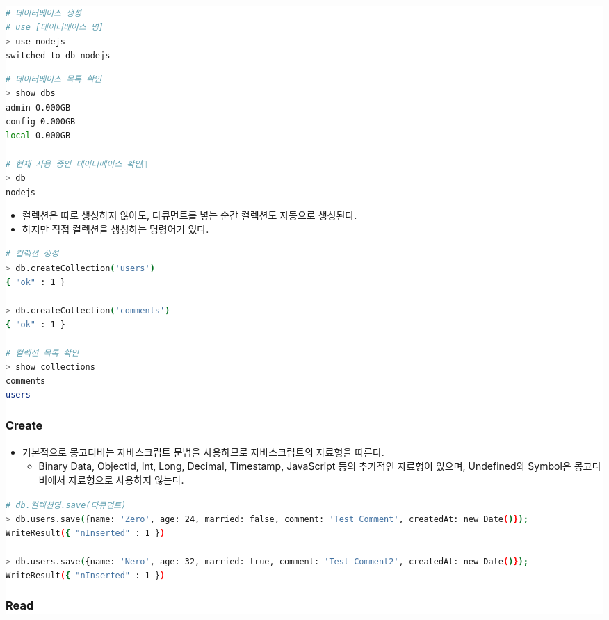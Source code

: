 ```bash
# 데이터베이스 생성
# use [데이터베이스 명]
> use nodejs
switched to db nodejs
```

```bash
# 데이터베이스 목록 확인
> show dbs
admin 0.000GB
config 0.000GB
local 0.000GB

# 현재 사용 중인 데이터베이스 확인
> db
nodejs
```

- 컬렉션은 따로 생성하지 않아도, 다큐먼트를 넣는 순간 컬렉션도 자동으로 생성된다.
- 하지만 직접 컬렉션을 생성하는 명령어가 있다.

```bash
# 컬렉션 생성
> db.createCollection('users')
{ "ok" : 1 }

> db.createCollection('comments')
{ "ok" : 1 }

# 컬렉션 목록 확인
> show collections
comments
users
```

### Create

- 기본적으로 몽고디비는 자바스크립트 문법을 사용하므로 자바스크립트의 자료형을 따른다.
  - Binary Data, ObjectId, Int, Long, Decimal, Timestamp, JavaScript 등의 추가적인 자료형이 있으며, Undefined와 Symbol은 몽고디비에서 자료형으로 사용하지 않는다.

```bash
# db.컬렉션명.save(다큐먼트)
> db.users.save({name: 'Zero', age: 24, married: false, comment: 'Test Comment', createdAt: new Date()});
WriteResult({ "nInserted" : 1 })

> db.users.save({name: 'Nero', age: 32, married: true, comment: 'Test Comment2', createdAt: new Date()});
WriteResult({ "nInserted" : 1 })
```

### Read
